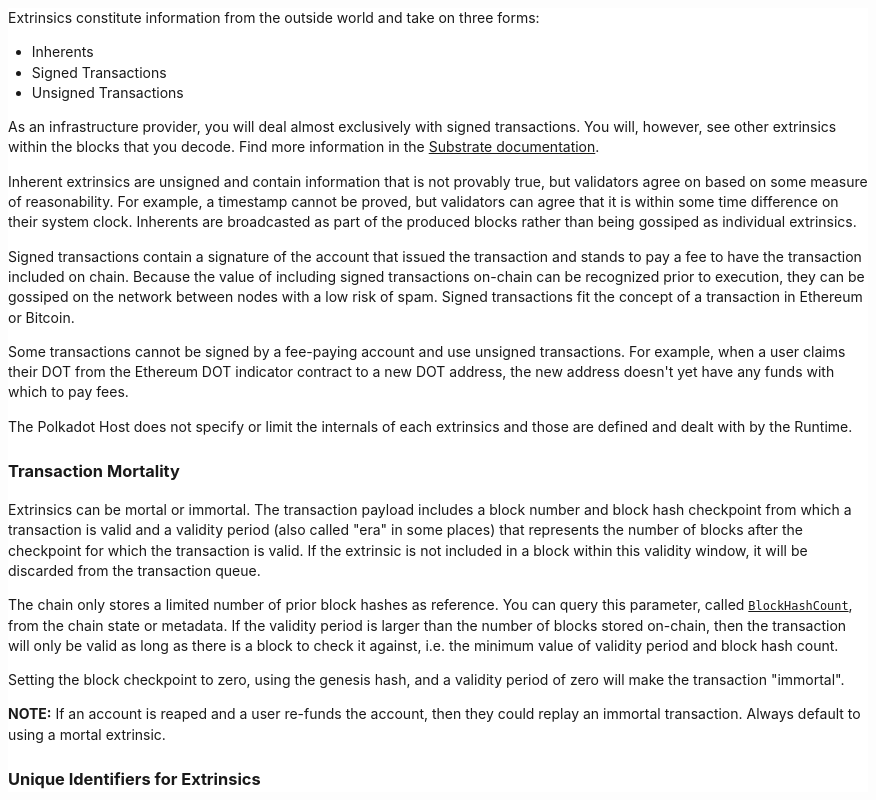 

Extrinsics constitute information from the outside world and take on three forms:

- Inherents
- Signed Transactions
- Unsigned Transactions

As an infrastructure provider, you will deal almost exclusively with signed transactions. You will,
however, see other extrinsics within the blocks that you decode. Find more information in the
[Substrate documentation](https://docs.substrate.io/main-docs/build/tx-weights-fees/).

Inherent extrinsics are unsigned and contain information that is not provably true, but validators
agree on based on some measure of reasonability. For example, a timestamp cannot be proved, but
validators can agree that it is within some time difference on their system clock. Inherents are
broadcasted as part of the produced blocks rather than being gossiped as individual extrinsics.

Signed transactions contain a signature of the account that issued the transaction and stands to pay
a fee to have the transaction included on chain. Because the value of including signed transactions
on-chain can be recognized prior to execution, they can be gossiped on the network between nodes
with a low risk of spam. Signed transactions fit the concept of a transaction in Ethereum or
Bitcoin.

Some transactions cannot be signed by a fee-paying account and use unsigned transactions. For
example, when a user claims their DOT from the Ethereum DOT indicator contract to a new DOT address,
the new address doesn't yet have any funds with which to pay fees.

The Polkadot Host does not specify or limit the internals of each extrinsics and those are defined
and dealt with by the Runtime.

### Transaction Mortality

Extrinsics can be mortal or immortal. The transaction payload includes a block number and block hash
checkpoint from which a transaction is valid and a validity period (also called "era" in some
places) that represents the number of blocks after the checkpoint for which the transaction is
valid. If the extrinsic is not included in a block within this validity window, it will be discarded
from the transaction queue.

The chain only stores a limited number of prior block hashes as reference. You can query this
parameter, called [`BlockHashCount`](../general/chain-state-values.md#block-hash-count), from the
chain state or metadata. If the validity period is larger than the number of blocks stored on-chain,
then the transaction will only be valid as long as there is a block to check it against, i.e. the
minimum value of validity period and block hash count.

Setting the block checkpoint to zero, using the genesis hash, and a validity period of zero will
make the transaction "immortal".

**NOTE:** If an account is reaped and a user re-funds the account, then they could replay an
immortal transaction. Always default to using a mortal extrinsic.

### Unique Identifiers for Extrinsics
